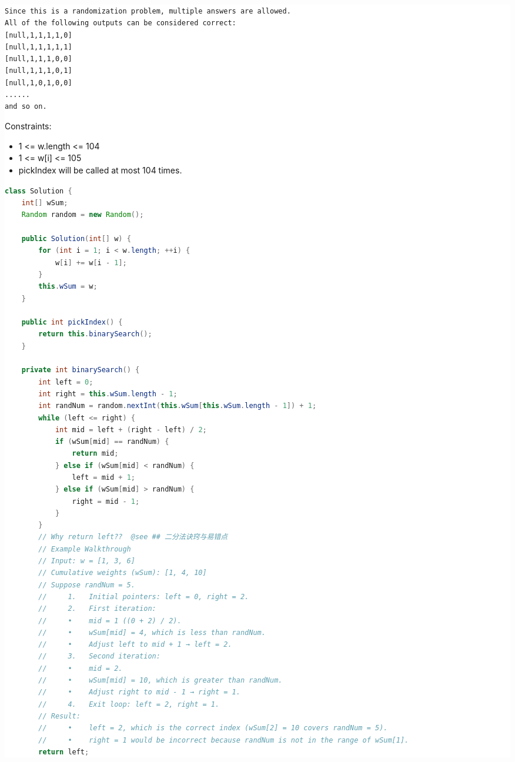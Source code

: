     Since this is a randomization problem, multiple answers are allowed.
    All of the following outputs can be considered correct:
    [null,1,1,1,1,0]
    [null,1,1,1,1,1]
    [null,1,1,1,0,0]
    [null,1,1,1,0,1]
    [null,1,0,1,0,0]
    ......
    and so on.
 
Constraints:

- 1 <= w.length <= 104
- 1 <= w[i] <= 105
- pickIndex will be called at most 104 times.

```java
class Solution {
    int[] wSum;
    Random random = new Random();

    public Solution(int[] w) {
        for (int i = 1; i < w.length; ++i) {
            w[i] += w[i - 1];
        }
        this.wSum = w;
    }
    
    public int pickIndex() {
        return this.binarySearch();
    }

    private int binarySearch() {
        int left = 0;
        int right = this.wSum.length - 1;
        int randNum = random.nextInt(this.wSum[this.wSum.length - 1]) + 1; 
        while (left <= right) {
            int mid = left + (right - left) / 2;
            if (wSum[mid] == randNum) {
                return mid;
            } else if (wSum[mid] < randNum) {
                left = mid + 1;
            } else if (wSum[mid] > randNum) {
                right = mid - 1;
            }
        }
        // Why return left??  @see ## 二分法诀窍与易错点
        // Example Walkthrough
        // Input: w = [1, 3, 6]
        // Cumulative weights (wSum): [1, 4, 10]
        // Suppose randNum = 5.
        //     1.	Initial pointers: left = 0, right = 2.
        //     2.	First iteration:
        //     •	mid = 1 ((0 + 2) / 2).
        //     •	wSum[mid] = 4, which is less than randNum.
        //     •	Adjust left to mid + 1 → left = 2.
        //     3.	Second iteration:
        //     •	mid = 2.
        //     •	wSum[mid] = 10, which is greater than randNum.
        //     •	Adjust right to mid - 1 → right = 1.
        //     4.	Exit loop: left = 2, right = 1.
        // Result:
        //     •	left = 2, which is the correct index (wSum[2] = 10 covers randNum = 5).
        //     •	right = 1 would be incorrect because randNum is not in the range of wSum[1].
        return left;
```